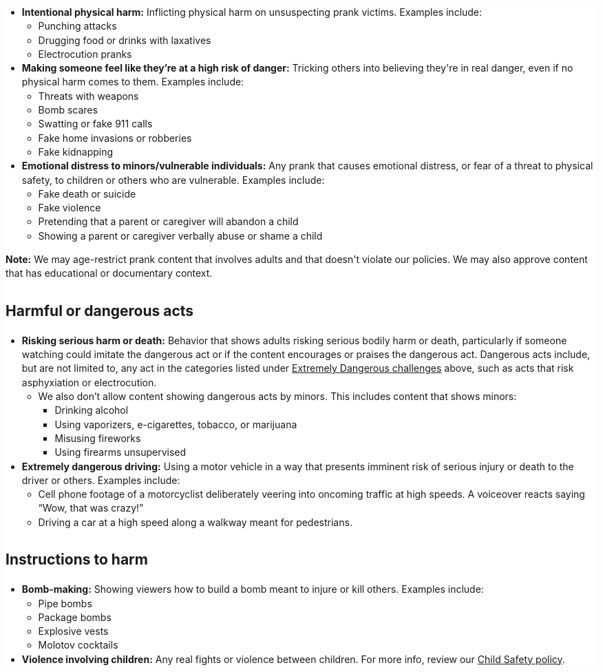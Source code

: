 *   **Intentional physical harm:** Inflicting physical harm on unsuspecting prank victims. Examples include:
    *   Punching attacks
    *   Drugging food or drinks with laxatives
    *   Electrocution pranks
*   **Making someone feel like they’re at a high risk of danger:** Tricking others into believing they're in real danger, even if no physical harm comes to them. Examples include:
    *   Threats with weapons
    *   Bomb scares
    *   Swatting or fake 911 calls
    *   Fake home invasions or robberies
    *   Fake kidnapping
*   **Emotional distress to minors/vulnerable individuals:** Any prank that causes emotional distress, or fear of a threat to physical safety, to children or others who are vulnerable. Examples include:
    *   Fake death or suicide
    *   Fake violence
    *   Pretending that a parent or caregiver will abandon a child
    *   Showing a parent or caregiver verbally abuse or shame a child

**Note:** We may age-restrict prank content that involves adults and that doesn't violate our policies. We may also approve content that has educational or documentary context.

Harmful or dangerous acts
-------------------------

*   **Risking serious harm or death:** Behavior that shows adults risking serious bodily harm or death, particularly if someone watching could imitate the dangerous act or if the content encourages or praises the dangerous act. Dangerous acts include, but are not limited to, any act in the categories listed under [Extremely Dangerous challenges](#dangerous_challenges) above, such as acts that risk asphyxiation or electrocution.
    *   We also don’t allow content showing dangerous acts by minors. This includes content that shows minors:
        *   Drinking alcohol
        *   Using vaporizers, e-cigarettes, tobacco, or marijuana
        *   Misusing fireworks
        *   Using firearms unsupervised
*   **Extremely dangerous driving:** Using a motor vehicle in a way that presents imminent risk of serious injury or death to the driver or others. Examples include:
    *   Cell phone footage of a motorcyclist deliberately veering into oncoming traffic at high speeds. A voiceover reacts saying “Wow, that was crazy!”
    *   Driving a car at a high speed along a walkway meant for pedestrians.

Instructions to harm
--------------------

*   **Bomb-making:** Showing viewers how to build a bomb meant to injure or kill others. Examples include:
    *   Pipe bombs
    *   Package bombs
    *   Explosive vests
    *   Molotov cocktails
*   **Violence involving children:** Any real fights or violence between children. For more info, review our [Child Safety policy](https://support.google.com/youtube/answer/2801999).
